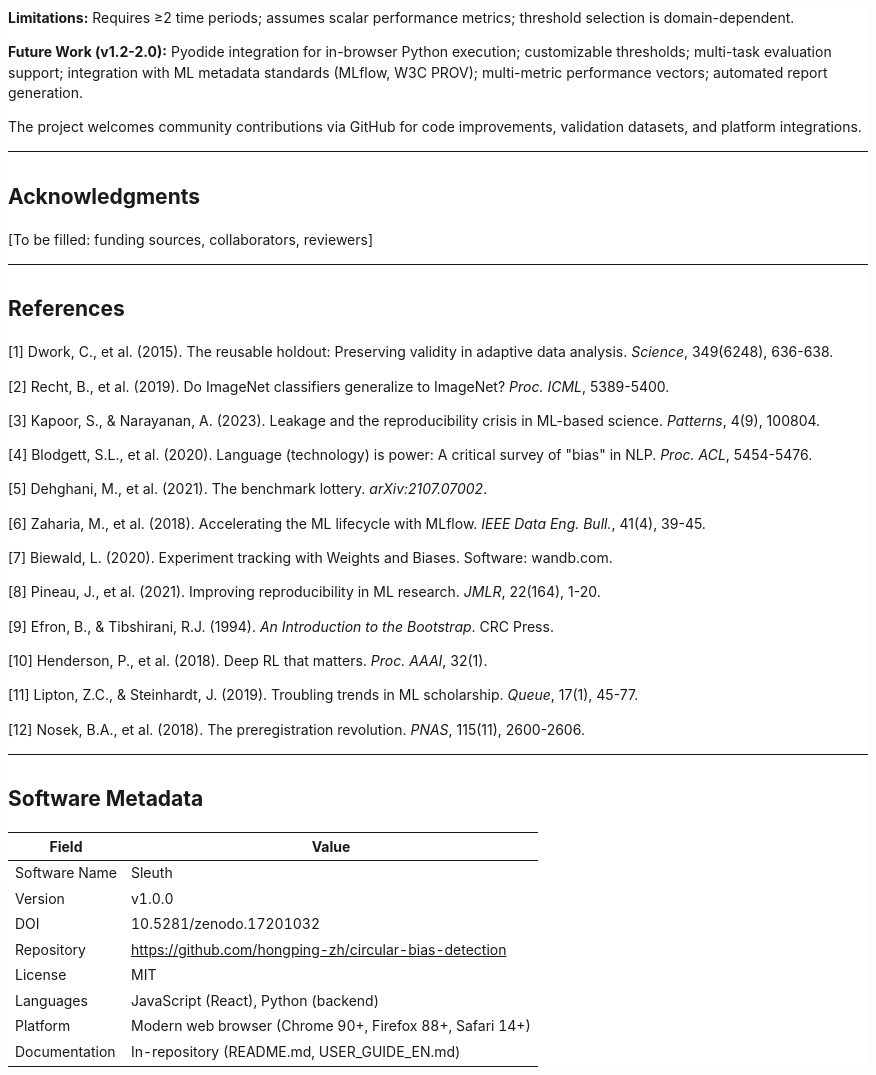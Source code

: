 **Limitations:** Requires ≥2 time periods; assumes scalar performance metrics; threshold selection is domain-dependent.

**Future Work (v1.2-2.0):** Pyodide integration for in-browser Python execution; customizable thresholds; multi-task evaluation support; integration with ML metadata standards (MLflow, W3C PROV); multi-metric performance vectors; automated report generation.

The project welcomes community contributions via GitHub for code improvements, validation datasets, and platform integrations.

---

## Acknowledgments

[To be filled: funding sources, collaborators, reviewers]

---

## References

[1] Dwork, C., et al. (2015). The reusable holdout: Preserving validity in adaptive data analysis. *Science*, 349(6248), 636-638.

[2] Recht, B., et al. (2019). Do ImageNet classifiers generalize to ImageNet? *Proc. ICML*, 5389-5400.

[3] Kapoor, S., & Narayanan, A. (2023). Leakage and the reproducibility crisis in ML-based science. *Patterns*, 4(9), 100804.

[4] Blodgett, S.L., et al. (2020). Language (technology) is power: A critical survey of "bias" in NLP. *Proc. ACL*, 5454-5476.

[5] Dehghani, M., et al. (2021). The benchmark lottery. *arXiv:2107.07002*.

[6] Zaharia, M., et al. (2018). Accelerating the ML lifecycle with MLflow. *IEEE Data Eng. Bull.*, 41(4), 39-45.

[7] Biewald, L. (2020). Experiment tracking with Weights and Biases. Software: wandb.com.

[8] Pineau, J., et al. (2021). Improving reproducibility in ML research. *JMLR*, 22(164), 1-20.

[9] Efron, B., & Tibshirani, R.J. (1994). *An Introduction to the Bootstrap*. CRC Press.

[10] Henderson, P., et al. (2018). Deep RL that matters. *Proc. AAAI*, 32(1).

[11] Lipton, Z.C., & Steinhardt, J. (2019). Troubling trends in ML scholarship. *Queue*, 17(1), 45-77.

[12] Nosek, B.A., et al. (2018). The preregistration revolution. *PNAS*, 115(11), 2600-2606.

---

## Software Metadata

| Field | Value |
|-------|-------|
| Software Name | Sleuth |
| Version | v1.0.0 |
| DOI | 10.5281/zenodo.17201032 |
| Repository | https://github.com/hongping-zh/circular-bias-detection |
| License | MIT |
| Languages | JavaScript (React), Python (backend) |
| Platform | Modern web browser (Chrome 90+, Firefox 88+, Safari 14+) |
| Documentation | In-repository (README.md, USER_GUIDE_EN.md) |